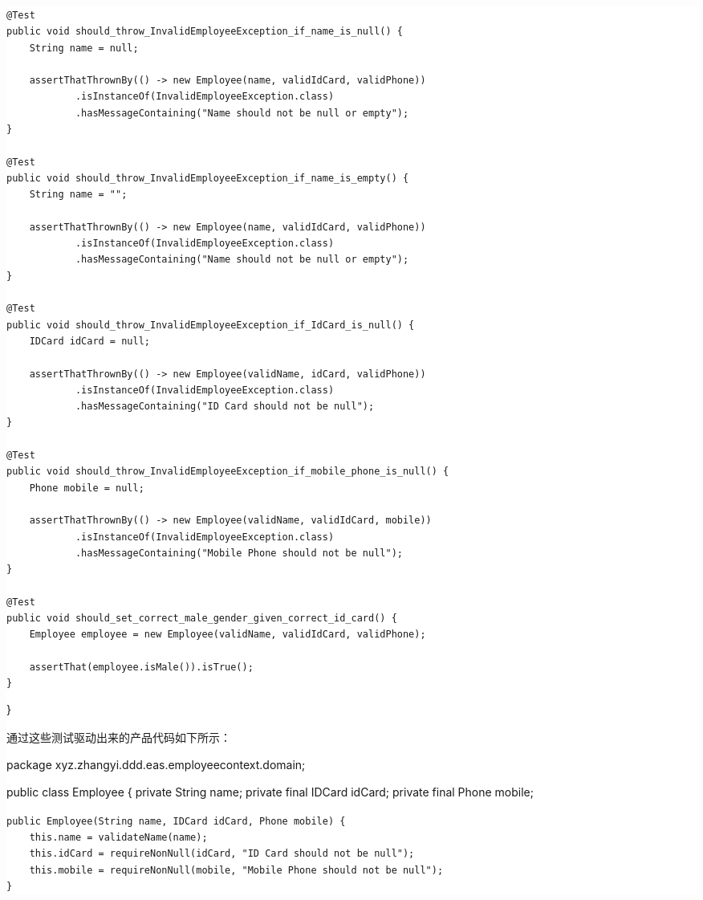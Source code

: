     @Test
    public void should_throw_InvalidEmployeeException_if_name_is_null() {
        String name = null;

        assertThatThrownBy(() -> new Employee(name, validIdCard, validPhone))
                .isInstanceOf(InvalidEmployeeException.class)
                .hasMessageContaining("Name should not be null or empty");
    }

    @Test
    public void should_throw_InvalidEmployeeException_if_name_is_empty() {
        String name = "";

        assertThatThrownBy(() -> new Employee(name, validIdCard, validPhone))
                .isInstanceOf(InvalidEmployeeException.class)
                .hasMessageContaining("Name should not be null or empty");
    }

    @Test
    public void should_throw_InvalidEmployeeException_if_IdCard_is_null() {
        IDCard idCard = null;

        assertThatThrownBy(() -> new Employee(validName, idCard, validPhone))
                .isInstanceOf(InvalidEmployeeException.class)
                .hasMessageContaining("ID Card should not be null");
    }

    @Test
    public void should_throw_InvalidEmployeeException_if_mobile_phone_is_null() {
        Phone mobile = null;

        assertThatThrownBy(() -> new Employee(validName, validIdCard, mobile))
                .isInstanceOf(InvalidEmployeeException.class)
                .hasMessageContaining("Mobile Phone should not be null");
    }

    @Test
    public void should_set_correct_male_gender_given_correct_id_card() {
        Employee employee = new Employee(validName, validIdCard, validPhone);

        assertThat(employee.isMale()).isTrue();
    }
}



通过这些测试驱动出来的产品代码如下所示：

package xyz.zhangyi.ddd.eas.employeecontext.domain;

public class Employee {
    private String name;
    private final IDCard idCard;
    private final Phone mobile;

    public Employee(String name, IDCard idCard, Phone mobile) {
        this.name = validateName(name);
        this.idCard = requireNonNull(idCard, "ID Card should not be null");
        this.mobile = requireNonNull(mobile, "Mobile Phone should not be null");
    }
